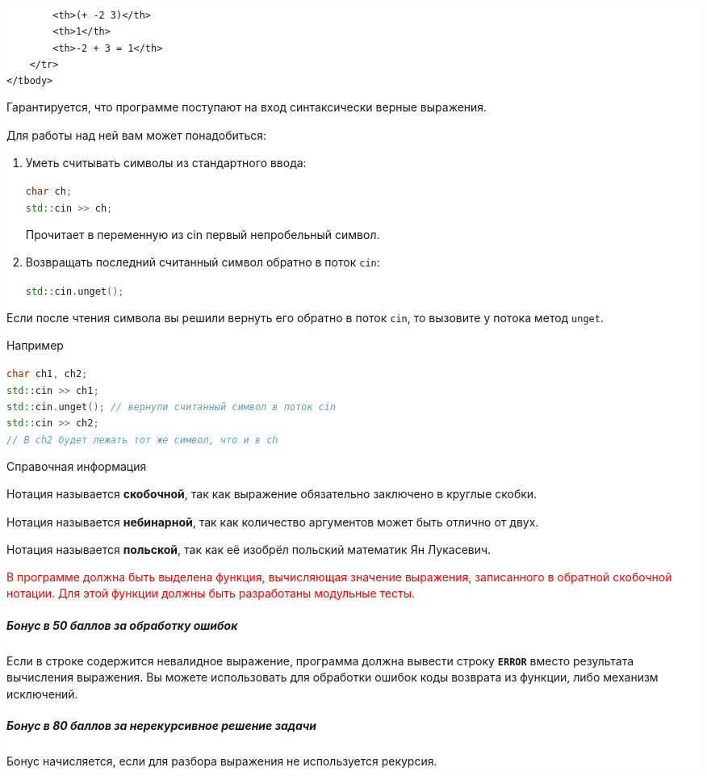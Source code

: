             <th>(+ -2 3)</th>
            <th>1</th>
            <th>-2 + 3 = 1</th>
        </tr>
    </tbody>
</table>

Гарантируется, что программе поступают на вход синтаксически верные выражения.

Для работы над ней вам может понадобиться:

1) Уметь считывать символы из стандартного ввода:

   ```c++
   char ch;
   std::cin >> ch;
    ```

   Прочитает в переменную из cin первый непробельный символ.

2) Возвращать последний считанный символ обратно в поток `cin`:

   ```c++
   std::cin.unget();
   ```

Если после чтения символа вы решили вернуть его обратно в поток `cin`, то вызовите у потока метод `unget`.

Например

```c++
char ch1, ch2;
std::cin >> ch1;
std::cin.unget(); // вернули считанный символ в поток cin
std::cin >> ch2;
// В ch2 будет лежать тот же символ, что и в ch
```

Справочная информация

Нотация называется **скобочной**, так как выражение обязательно заключено в круглые скобки.

Нотация называется **небинарной**, так как количество аргументов может быть отлично от двух.

Нотация называется **польской**, так как её изобрёл польский математик Ян Лукасевич.

<span style="color:red">В программе должна быть выделена функция, вычисляющая значение выражения,
записанного в обратной скобочной нотации. Для этой функции должны быть разработаны модульные тесты.</span>

##### Бонус в 50 баллов за обработку ошибок

Если в строке содержится невалидное выражение, программа должна вывести строку **`ERROR`** вместо результата вычисления выражения.
Вы можете использовать для обработки ошибок коды возврата из функции, либо механизм исключений.

##### Бонус в 80 баллов за нерекурсивное решение задачи

Бонус начисляется, если для разбора выражения не используется рекурсия.
